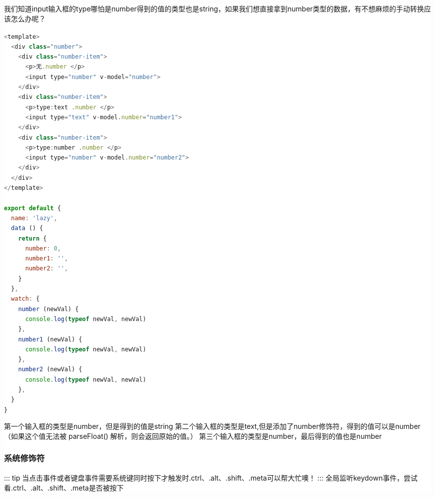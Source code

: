 我们知道input输入框的type哪怕是number得到的值的类型也是string，如果我们想直接拿到number类型的数据，有不想麻烦的手动转换应该怎么办呢？
```js
<template>
  <div class="number">
    <div class="number-item">
      <p>无.number </p>
      <input type="number" v-model="number">
    </div>
    <div class="number-item">
      <p>type:text .number </p>
      <input type="text" v-model.number="number1">
    </div>
    <div class="number-item">
      <p>type:number .number </p>
      <input type="number" v-model.number="number2">
    </div>
  </div>
</template>

export default {
  name: 'lazy',
  data () {
    return {
      number: 0,
      number1: '',
      number2: '',
    }
  },
  watch: {
    number (newVal) {
      console.log(typeof newVal, newVal)
    },
    number1 (newVal) {
      console.log(typeof newVal, newVal)
    },
    number2 (newVal) {
      console.log(typeof newVal, newVal)
    },
  }
}
```
第一个输入框的类型是number，但是得到的值是string
第二个输入框的类型是text,但是添加了number修饰符，得到的值可以是number（如果这个值无法被 parseFloat() 解析，则会返回原始的值。）
第三个输入框的类型是number，最后得到的值也是number


### 系统修饰符

::: tip
当点击事件或者键盘事件需要系统键同时按下才触发时.ctrl、.alt、.shift、.meta可以帮大忙噢！
:::
全局监听keydown事件，尝试看.ctrl、.alt、.shift、.meta是否被按下
